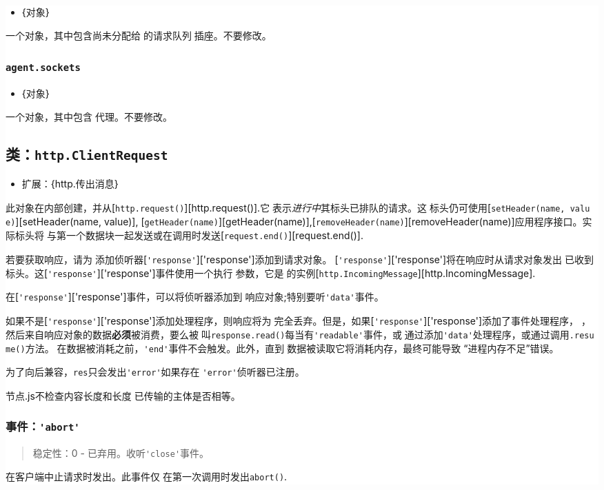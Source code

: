 

*   {对象}

一个对象，其中包含尚未分配给 的请求队列
插座。不要修改。

### `agent.sockets`



*   {对象}

一个对象，其中包含
代理。不要修改。

## 类：`http.ClientRequest`



*   扩展：{http.传出消息}

此对象在内部创建，并从[`http.request()`][http.request()].它
表示*进行中*其标头已排队的请求。这
标头仍可使用[`setHeader(name, value)`][setHeader(name, value)],
[`getHeader(name)`][getHeader(name)],[`removeHeader(name)`][removeHeader(name)]应用程序接口。实际标头将
与第一个数据块一起发送或在调用时发送[`request.end()`][request.end()].

若要获取响应，请为 添加侦听器[`'response'`]['response']添加到请求对象。
[`'response'`]['response']将在响应时从请求对象发出
已收到标头。这[`'response'`]['response']事件使用一个执行
参数，它是 的实例[`http.IncomingMessage`][http.IncomingMessage].

在[`'response'`]['response']事件，可以将侦听器添加到
响应对象;特别要听`'data'`事件。

如果不是[`'response'`]['response']添加处理程序，则响应将为
完全丢弃。但是，如果[`'response'`]['response']添加了事件处理程序，
，然后来自响应对象的数据**必须**被消费，要么被
叫`response.read()`每当有`'readable'`事件，或
通过添加`'data'`处理程序，或通过调用`.resume()`方法。
在数据被消耗之前，`'end'`事件不会触发。此外，直到
数据被读取它将消耗内存，最终可能导致
“进程内存不足”错误。

为了向后兼容，`res`只会发出`'error'`如果存在
`'error'`侦听器已注册。

节点.js不检查内容长度和长度
已传输的主体是否相等。

### 事件：`'abort'`



> 稳定性：0 - 已弃用。收听`'close'`事件。

在客户端中止请求时发出。此事件仅
在第一次调用时发出`abort()`.
